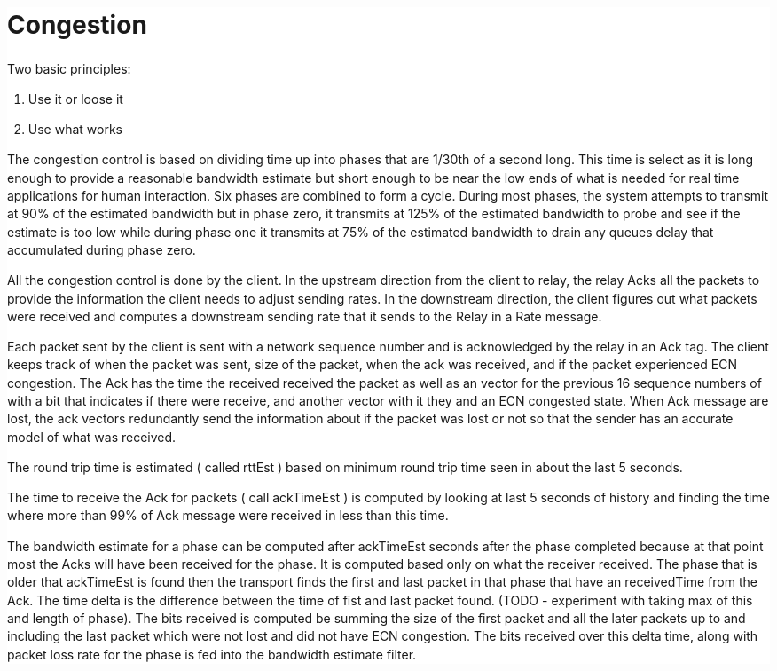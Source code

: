 # Congestion

Two basic principles:

1. Use it or loose it

2. Use what works



The congestion control is based on dividing time up into phases that are
1/30th of a second long. This time is select as it is long enough to
provide a reasonable bandwidth estimate but short enough to be near the
low ends of what is needed for real time applications for human
interaction.  Six phases are combined to form a cycle.  During most
phases, the system attempts to transmit at 90% of the estimated
bandwidth but in phase zero, it transmits at 125% of the estimated
bandwidth to probe and see if the estimate is too low while during phase
one it transmits at 75% of the estimated bandwidth to drain any queues
delay that accumulated during phase zero.

All the congestion control is done by the client. In the upstream
direction from the client to relay, the relay Acks all the packets to
provide the information the client needs to adjust sending rates. In the
downstream direction, the client figures out what packets were received
and computes a downstream sending rate that it sends to the Relay in a
Rate message.

Each packet sent by the client is sent with a network sequence number
and is acknowledged by the relay in an Ack tag.
The client keeps track of when the packet
was sent, size of the packet, when the ack was received, and if the
packet experienced ECN congestion.  The Ack has the time the received
received the packet as well as an vector for the previous 16 sequence
numbers of with a bit that indicates if there were receive, and another
vector with it they and an ECN congested state.  When Ack message are
lost, the ack vectors redundantly send the information about if the
packet was lost or not so that the sender has an accurate model of what
was received.

The round trip time is estimated ( called rttEst ) based on minimum
round trip time seen in about the last 5 seconds.

The time to receive the Ack for packets ( call ackTimeEst ) is computed
by looking at last 5 seconds of history and finding the time where more
than 99% of Ack message were received in less than this time.

The bandwidth estimate for a phase can be computed after ackTimeEst
seconds after the phase completed because at that point most the Acks
will have been received for the phase.  It is computed based only on
what the receiver received.  The phase that is older that ackTimeEst is
found then the transport finds the first and last packet in that phase
that have an receivedTime from the Ack.  The time delta is the
difference between the time of fist and last packet found.  (TODO -
experiment with taking max of this and length of phase).  The bits
received is computed be summing the size of the first packet and all the
later packets up to and including the last packet which were not lost
and did not have ECN congestion. The bits received over this delta time,
along with packet loss rate for the phase is fed into the bandwidth
estimate filter.
